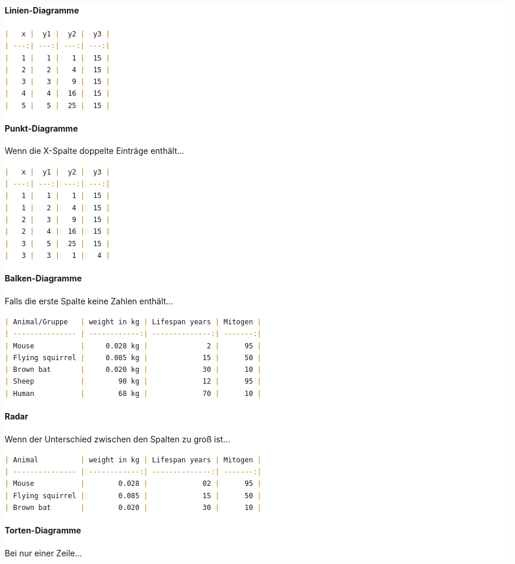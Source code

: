 
#### Linien-Diagramme

``` md
|   x |  y1 |  y2 |  y3 |
| ---:| ---:| ---:| ---:|
|   1 |   1 |   1 |  15 |
|   2 |   2 |   4 |  15 |
|   3 |   3 |   9 |  15 |
|   4 |   4 |  16 |  15 |
|   5 |   5 |  25 |  15 |
```

#### Punkt-Diagramme

Wenn die X-Spalte doppelte Einträge enthält...

``` md
|   x |  y1 |  y2 |  y3 |
| ---:| ---:| ---:| ---:|
|   1 |   1 |   1 |  15 |
|   1 |   2 |   4 |  15 |
|   2 |   3 |   9 |  15 |
|   2 |   4 |  16 |  15 |
|   3 |   5 |  25 |  15 |
|   3 |   3 |   1 |   4 |
```

#### Balken-Diagramme

Falls die erste Spalte keine Zahlen enthält...

``` md
| Animal/Gruppe   | weight in kg | Lifespan years | Mitogen |
| --------------- | ------------:| --------------:| -------:|
| Mouse           |     0.028 kg |              2 |      95 |
| Flying squirrel |     0.085 kg |             15 |      50 |
| Brown bat       |     0.020 kg |             30 |      10 |
| Sheep           |        90 kg |             12 |      95 |
| Human           |        68 kg |             70 |      10 |
```

#### Radar

Wenn der Unterschied zwischen den Spalten zu groß ist...

``` md
| Animal          | weight in kg | Lifespan years | Mitogen |
| --------------- | ------------:| --------------:| -------:|
| Mouse           |        0.028 |             02 |      95 |
| Flying squirrel |        0.085 |             15 |      50 |
| Brown bat       |        0.020 |             30 |      10 |
```

#### Torten-Diagramme

Bei nur einer Zeile...

